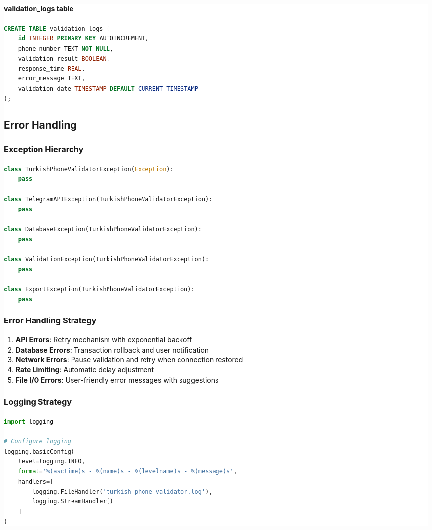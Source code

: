 #### validation_logs table
```sql
CREATE TABLE validation_logs (
    id INTEGER PRIMARY KEY AUTOINCREMENT,
    phone_number TEXT NOT NULL,
    validation_result BOOLEAN,
    response_time REAL,
    error_message TEXT,
    validation_date TIMESTAMP DEFAULT CURRENT_TIMESTAMP
);
```

## Error Handling

### Exception Hierarchy
```python
class TurkishPhoneValidatorException(Exception):
    pass

class TelegramAPIException(TurkishPhoneValidatorException):
    pass

class DatabaseException(TurkishPhoneValidatorException):
    pass

class ValidationException(TurkishPhoneValidatorException):
    pass

class ExportException(TurkishPhoneValidatorException):
    pass
```

### Error Handling Strategy

1. **API Errors**: Retry mechanism with exponential backoff
2. **Database Errors**: Transaction rollback and user notification
3. **Network Errors**: Pause validation and retry when connection restored
4. **Rate Limiting**: Automatic delay adjustment
5. **File I/O Errors**: User-friendly error messages with suggestions

### Logging Strategy
```python
import logging

# Configure logging
logging.basicConfig(
    level=logging.INFO,
    format='%(asctime)s - %(name)s - %(levelname)s - %(message)s',
    handlers=[
        logging.FileHandler('turkish_phone_validator.log'),
        logging.StreamHandler()
    ]
)
```
